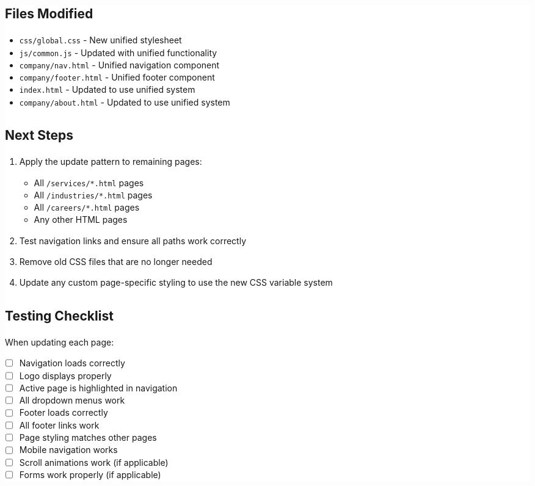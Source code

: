 ## Files Modified

- `css/global.css` - New unified stylesheet  
- `js/common.js` - Updated with unified functionality
- `company/nav.html` - Unified navigation component
- `company/footer.html` - Unified footer component  
- `index.html` - Updated to use unified system
- `company/about.html` - Updated to use unified system

## Next Steps

1. Apply the update pattern to remaining pages:
   - All `/services/*.html` pages
   - All `/industries/*.html` pages  
   - All `/careers/*.html` pages
   - Any other HTML pages

2. Test navigation links and ensure all paths work correctly

3. Remove old CSS files that are no longer needed

4. Update any custom page-specific styling to use the new CSS variable system

## Testing Checklist

When updating each page:
- [ ] Navigation loads correctly
- [ ] Logo displays properly  
- [ ] Active page is highlighted in navigation
- [ ] All dropdown menus work
- [ ] Footer loads correctly
- [ ] All footer links work
- [ ] Page styling matches other pages
- [ ] Mobile navigation works
- [ ] Scroll animations work (if applicable)
- [ ] Forms work properly (if applicable)